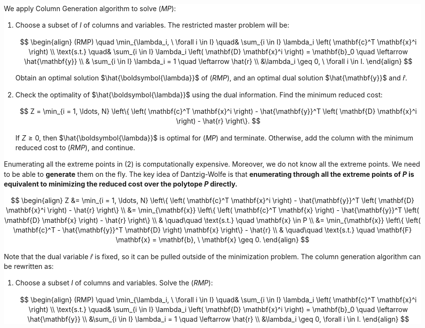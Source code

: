 We apply Column Generation algorithm to solve $(MP)$:

1. Choose a subset of $I$ of columns and variables. The restricted master problem will be:

    $$
    \begin{align}
    (RMP) \quad \min_{\lambda_i, \ \forall i \in I} \quad& \sum_{i \in I} \lambda_i \left( \mathbf{c}^T \mathbf{x}^i \right) \\
    \text{s.t.} \quad& \sum_{i \in I} \lambda_i \left( \mathbf{D} \mathbf{x}^i \right) = \mathbf{b}_0 \quad \leftarrow \hat{\mathbf{y}} \\
    & \sum_{i \in I} \lambda_i = 1 \quad \leftarrow \hat{r} \\
    &\lambda_i \geq 0, \ \forall i \in I.
    \end{align}
    $$

    Obtain an optimal solution $\hat{\boldsymbol{\lambda}}$ of $(RMP)$, and an optimal dual solution $\hat{\mathbf{y}}$ and $\hat{r}$.

2. Check the optimality of $\hat{\boldsymbol{\lambda}}$ using the dual information. Find the minimum reduced cost:

    $$
    Z = \min_{i = 1, \ldots, N} \left\{ \left( \mathbf{c}^T \mathbf{x}^i \right) - \hat{\mathbf{y}}^T \left( \mathbf{D} \mathbf{x}^i \right) - \hat{r} \right\}.
    $$

    If $Z \geq 0$, then $\hat{\boldsymbol{\lambda}}$ is optimal for $(MP)$ and terminate. Otherwise, add the column with the minimum reduced cost to $(RMP)$, and continue.

Enumerating all the extreme points in (2) is computationally expensive. Moreover, we do not know all the extreme points. We need to be able to **generate** them on the fly. The key idea of Dantzig-Wolfe is that **enumerating through all the extreme points of $P$ is equivalent to minimizing the reduced cost over the polytope $P$ directly.**

$$
\begin{align}
Z &= \min_{i = 1, \ldots, N} \left\{ \left( \mathbf{c}^T \mathbf{x}^i \right) - \hat{\mathbf{y}}^T 
\left( \mathbf{D} \mathbf{x}^i \right) - \hat{r} \right\} \\ 
&= \min_{\mathbf{x}} \left\{ \left( \mathbf{c}^T \mathbf{x} \right) - \hat{\mathbf{y}}^T \left( \mathbf{D} \mathbf{x} \right) - \hat{r} \right\} \\ 
& \quad\quad \text{s.t.} \quad \mathbf{x} \in P \\
&= \min_{\mathbf{x}} \left\{ \left( \mathbf{c}^T - \hat{\mathbf{y}}^T \mathbf{D} \right) \mathbf{x} \right\} - \hat{r} \\
& \quad\quad \text{s.t.} \quad \mathbf{F} \mathbf{x} = \mathbf{b}, \ \mathbf{x} \geq 0.
\end{align}
$$

Note that the dual variable $\hat{r}$ is fixed, so it can be pulled outside of the minimization problem. The column generation algorithm can be rewritten as:

1. Choose a subset $I$ of columns and variables. Solve the $(RMP)$:

    $$
    \begin{align}
    (RMP) \quad \min_{\lambda_i, \ \forall i \in I} \quad& \sum_{i \in I} \lambda_i \left( \mathbf{c}^T \mathbf{x}^i \right) \\
    \text{s.t.} \quad& \sum_{i \in I} \lambda_i \left( \mathbf{D} \mathbf{x}^i \right) = \mathbf{b}_0 \quad \leftarrow \hat{\mathbf{y}} \\
    &\sum_{i \in I} \lambda_i = 1 \quad \leftarrow \hat{r} \\
    &\lambda_i \geq 0, \forall i \in I.
    \end{align}
    $$

